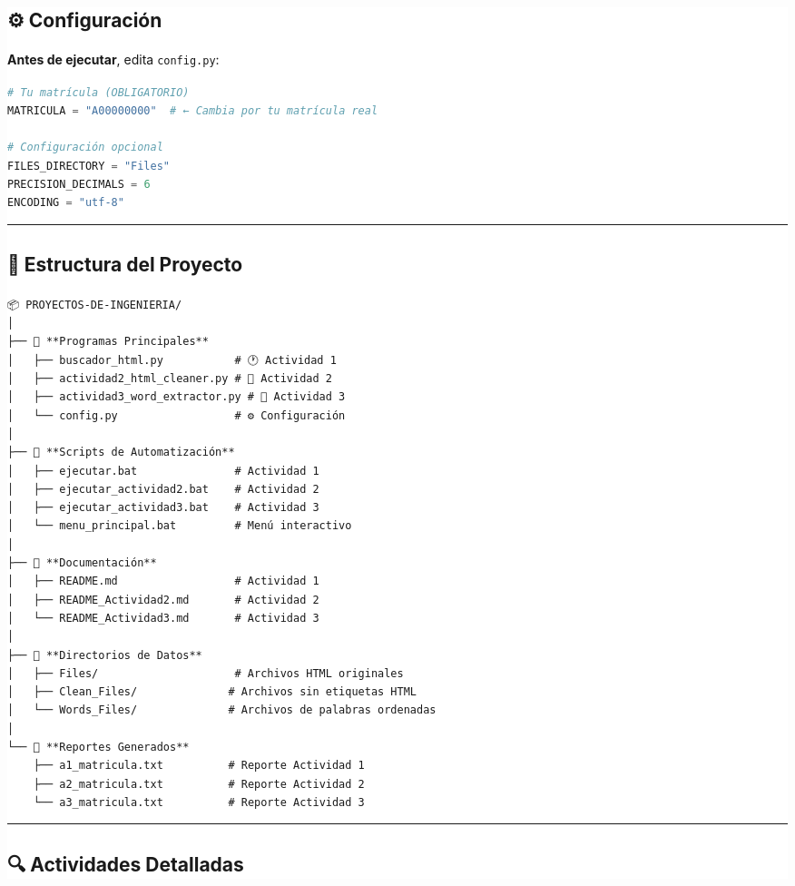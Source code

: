
## ⚙️ **Configuración**

**Antes de ejecutar**, edita `config.py`:

```python
# Tu matrícula (OBLIGATORIO)
MATRICULA = "A00000000"  # ← Cambia por tu matrícula real

# Configuración opcional
FILES_DIRECTORY = "Files"
PRECISION_DECIMALS = 6
ENCODING = "utf-8"
```

---

## 📁 **Estructura del Proyecto**

```
📦 PROYECTOS-DE-INGENIERIA/
│
├── 🔧 **Programas Principales**
│   ├── buscador_html.py           # 🕐 Actividad 1
│   ├── actividad2_html_cleaner.py # 🧹 Actividad 2
│   ├── actividad3_word_extractor.py # 📝 Actividad 3
│   └── config.py                  # ⚙️ Configuración
│
├── 🚀 **Scripts de Automatización**
│   ├── ejecutar.bat               # Actividad 1
│   ├── ejecutar_actividad2.bat    # Actividad 2
│   ├── ejecutar_actividad3.bat    # Actividad 3
│   └── menu_principal.bat         # Menú interactivo
│
├── 📖 **Documentación**
│   ├── README.md                  # Actividad 1
│   ├── README_Actividad2.md       # Actividad 2
│   └── README_Actividad3.md       # Actividad 3
│
├── 📂 **Directorios de Datos**
│   ├── Files/                     # Archivos HTML originales
│   ├── Clean_Files/              # Archivos sin etiquetas HTML
│   └── Words_Files/              # Archivos de palabras ordenadas
│
└── 📄 **Reportes Generados**
    ├── a1_matricula.txt          # Reporte Actividad 1
    ├── a2_matricula.txt          # Reporte Actividad 2
    └── a3_matricula.txt          # Reporte Actividad 3
```

---

## 🔍 **Actividades Detalladas**
